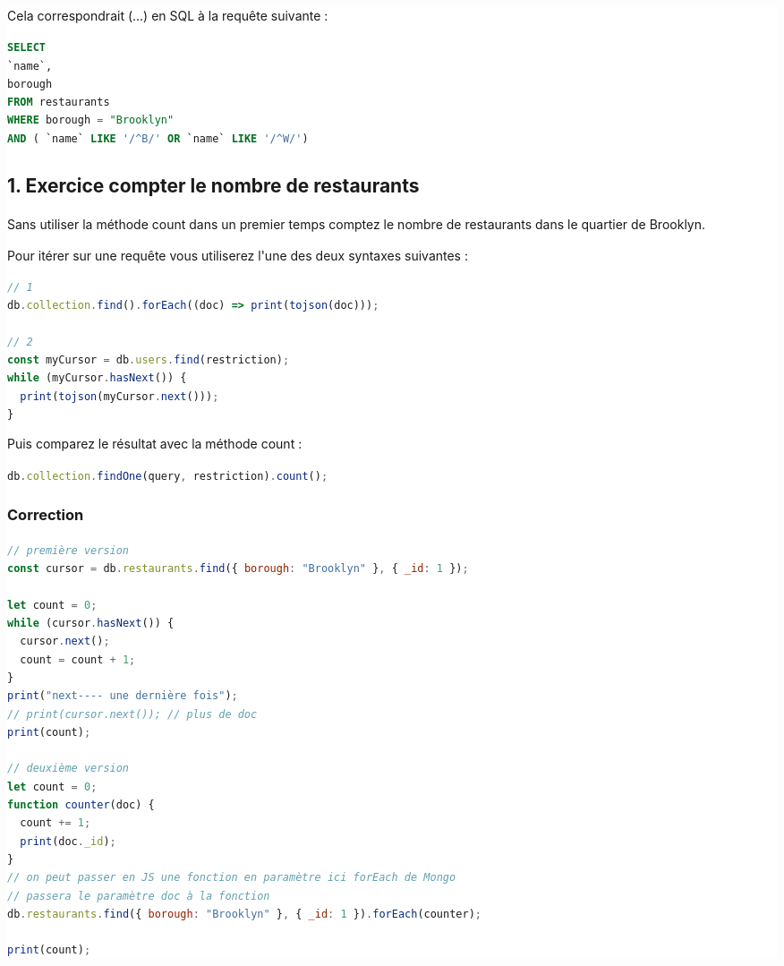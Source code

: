 Cela correspondrait (...) en SQL à la requête suivante :

```sql
SELECT
`name`,
borough
FROM restaurants
WHERE borough = "Brooklyn"
AND ( `name` LIKE '/^B/' OR `name` LIKE '/^W/')
```

## 1. Exercice compter le nombre de restaurants

Sans utiliser la méthode count dans un premier temps comptez le nombre de restaurants dans le quartier de Brooklyn.

Pour itérer sur une requête vous utiliserez l'une des deux syntaxes suivantes :

```js
// 1
db.collection.find().forEach((doc) => print(tojson(doc)));

// 2
const myCursor = db.users.find(restriction);
while (myCursor.hasNext()) {
  print(tojson(myCursor.next()));
}
```

Puis comparez le résultat avec la méthode count :

```js
db.collection.findOne(query, restriction).count();
```

### Correction

```js
// première version
const cursor = db.restaurants.find({ borough: "Brooklyn" }, { _id: 1 });

let count = 0;
while (cursor.hasNext()) {
  cursor.next();
  count = count + 1;
}
print("next---- une dernière fois");
// print(cursor.next()); // plus de doc
print(count);

// deuxième version
let count = 0;
function counter(doc) {
  count += 1;
  print(doc._id);
}
// on peut passer en JS une fonction en paramètre ici forEach de Mongo
// passera le paramètre doc à la fonction
db.restaurants.find({ borough: "Brooklyn" }, { _id: 1 }).forEach(counter);

print(count);
```
